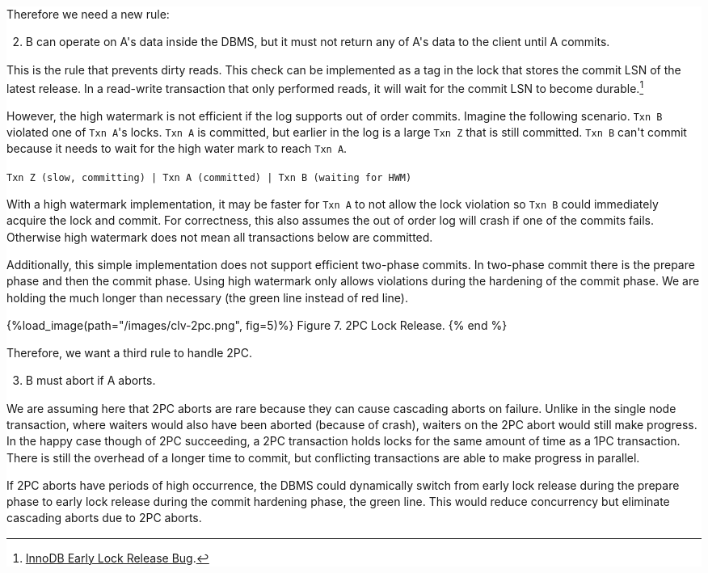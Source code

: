 Therefore we need a new rule:

2. B can operate on A's data inside the DBMS, but it must not return any of A's
   data to the client until A commits.

This is the rule that prevents dirty reads. This check can be implemented as a
tag in the lock that stores the commit LSN of the latest release. In a
read-write transaction that only performed reads, it will wait for the commit
LSN to become durable.[^3]

However, the high watermark is not efficient if the log supports out of order
commits. Imagine the following scenario. `Txn B` violated one of `Txn A`'s
locks. `Txn A` is committed, but earlier in the log is a large `Txn Z` that is
still committed. `Txn B` can't commit because it needs to wait for the high
water mark to reach `Txn A`.

```
Txn Z (slow, committing) | Txn A (committed) | Txn B (waiting for HWM)
```

With a high watermark implementation, it may be faster for `Txn A` to not allow
the lock violation so `Txn B` could immediately acquire the lock and commit. For
correctness, this also assumes the out of order log will crash if one of the
commits fails. Otherwise high watermark does not mean all transactions below are
committed.

Additionally, this simple implementation does not support efficient two-phase
commits. In two-phase commit there is the prepare phase and then the commit
phase.  Using high watermark only allows violations during the hardening of the
commit phase. We are holding the much longer than necessary (the green line
instead of red line).

{%load_image(path="/images/clv-2pc.png", fig=5)%} Figure 7. 2PC Lock Release.
{% end %}

Therefore, we want a third rule to handle 2PC.

3. B must abort if A aborts.

We are assuming here that 2PC aborts are rare because they can cause cascading
aborts on failure. Unlike in the single node transaction, where waiters would
also have been aborted (because of crash), waiters on the 2PC abort would still
make progress. In the happy case though of 2PC succeeding, a 2PC transaction
holds locks for the same amount of time as a 1PC transaction. There is still the
overhead of a longer time to commit, but conflicting transactions are able to
make progress in parallel.

If 2PC aborts have periods of high occurrence, the DBMS could dynamically switch
from early lock release during the prepare phase to early lock release during
the commit hardening phase, the green line. This would reduce concurrency but
eliminate cascading aborts due to 2PC aborts.

[^2]: [MySQL Early Lock
	Release](https://web.archive.org/web/20241229100046/https://m.facebook.com/nt/screen/?params=%7B%22note_id%22:10157508562376696%7D&path=/notes/note/).

[^3]: [InnoDB Early Lock Release
	Bug](https://bugs.launchpad.net/maria/+bug/798213).

[^4]: Kimura, H., Graefe, G., & Kuno, H.A. (2012). [Efficient Locking Techniques
	for Databases on Modern
	Hardware](https://www.semanticscholar.org/paper/Efficient-Locking-Techniques-for-Databases-on-Kimura-Graefe/dca81f95026cd7525c083fcd4347085f15324e9a). ADMS@VLDB.


[^1]: Arvola Chan, Stephen Fox, Wen-Te K. Lin, Anil Nori, and Daniel
[^5]: Goetz Graefe, Mark Lillibridge, Harumi Kuno, Joseph Tucek, and Alistair
[^6]: Per-Åke Larson, Spyros Blanas, Cristian Diaconu, Craig Freedman, Jignesh
[^7]: [PostgreSQL Returning
[^8]: [Microsoft SQL Server Output